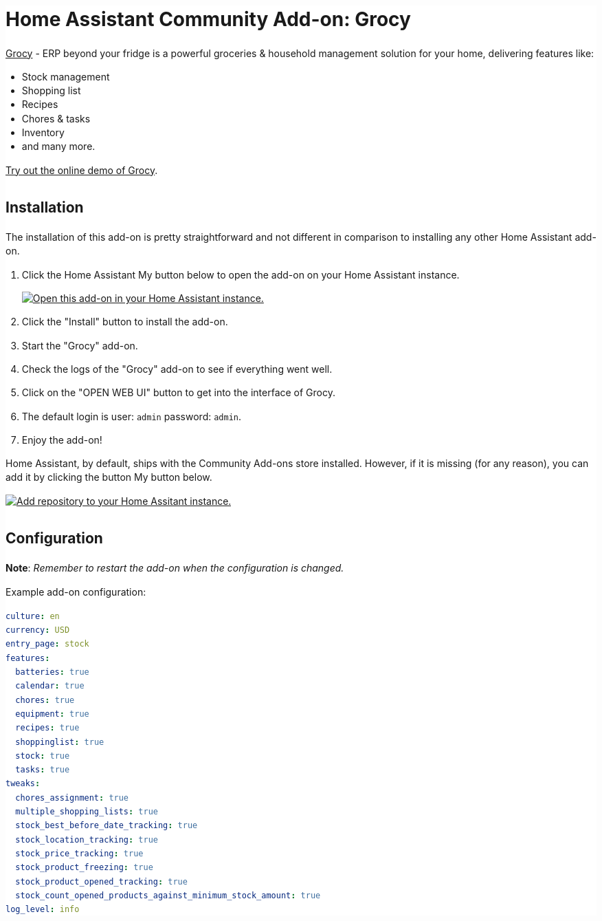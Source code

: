 # Home Assistant Community Add-on: Grocy

[Grocy][grocy] - ERP beyond your fridge is a powerful groceries & household
management solution for your home, delivering features like:

- Stock management
- Shopping list
- Recipes
- Chores & tasks
- Inventory
- and many more.

[Try out the online demo of Grocy][grocy-demo].

## Installation

The installation of this add-on is pretty straightforward and not different in
comparison to installing any other Home Assistant add-on.

1. Click the Home Assistant My button below to open the add-on on your Home
   Assistant instance.

   [![Open this add-on in your Home Assistant instance.][addon-badge]][addon]

1. Click the "Install" button to install the add-on.
1. Start the "Grocy" add-on.
1. Check the logs of the "Grocy" add-on to see if everything went well.
1. Click on the "OPEN WEB UI" button to get into the interface of Grocy.
1. The default login is user: `admin` password: `admin`.
1. Enjoy the add-on!

Home Assistant, by default, ships with the Community Add-ons store installed.
However, if it is missing (for any reason), you can add it by clicking the
button My button below.

[![Add repository to your Home Assitant instance.][repository-badge]][repository]

## Configuration

**Note**: _Remember to restart the add-on when the configuration is changed._

Example add-on configuration:

```yaml
culture: en
currency: USD
entry_page: stock
features:
  batteries: true
  calendar: true
  chores: true
  equipment: true
  recipes: true
  shoppinglist: true
  stock: true
  tasks: true
tweaks:
  chores_assignment: true
  multiple_shopping_lists: true
  stock_best_before_date_tracking: true
  stock_location_tracking: true
  stock_price_tracking: true
  stock_product_freezing: true
  stock_product_opened_tracking: true
  stock_count_opened_products_against_minimum_stock_amount: true
log_level: info
```

[addon-badge]: https://my.home-assistant.io/badges/supervisor_addon.svg
[addon]: https://my.home-assistant.io/redirect/supervisor_addon/?addon=a0d7b954_grocy
[alpine-packages]: https://pkgs.alpinelinux.org/packages
[contributors]: https://github.com/hassio-addons/addon-grocy/graphs/contributors
[discord-ha]: https://discord.gg/c5DvZ4e
[discord]: https://discord.me/hassioaddons
[forum]: https://community.home-assistant.io/t/home-assistant-community-add-on-grocy/112422?u=frenck
[frenck]: https://github.com/frenck
[grocy-demo]: https://demo-en.grocy.info
[grocy]: https://grocy.info/
[issue]: https://github.com/hassio-addons/addon-grocy/issues
[python-packages]: https://pypi.org/
[reddit]: https://reddit.com/r/homeassistant
[releases]: https://github.com/hassio-addons/addon-grocy/releases
[repository-badge]: https://my.home-assistant.io/badges/supervisor_add_addon_repository.svg
[repository]: https://my.home-assistant.io/redirect/supervisor_add_addon_repository/?repository_url=https%3A%2F%2Fgithub.com%2Fhassio-addons%2Frepository
[semver]: http://semver.org/spec/v2.0.0.htm